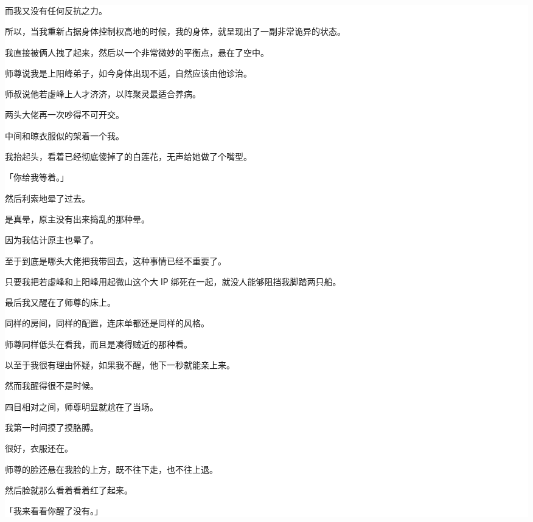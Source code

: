 而我又没有任何反抗之力。


所以，当我重新占据身体控制权高地的时候，我的身体，就呈现出了一副非常诡异的状态。


我直接被俩人拽了起来，然后以一个非常微妙的平衡点，悬在了空中。


师尊说我是上阳峰弟子，如今身体出现不适，自然应该由他诊治。


师叔说他若虚峰上人才济济，以阵聚灵最适合养病。


两头大佬再一次吵得不可开交。


中间和晾衣服似的架着一个我。


我抬起头，看着已经彻底傻掉了的白莲花，无声给她做了个嘴型。


「你给我等着。」


然后利索地晕了过去。


是真晕，原主没有出来捣乱的那种晕。


因为我估计原主也晕了。


至于到底是哪头大佬把我带回去，这种事情已经不重要了。


只要我把若虚峰和上阳峰用起微山这个大 IP 绑死在一起，就没人能够阻挡我脚踏两只船。


最后我又醒在了师尊的床上。


同样的房间，同样的配置，连床单都还是同样的风格。


师尊同样低头在看我，而且是凑得贼近的那种看。


以至于我很有理由怀疑，如果我不醒，他下一秒就能亲上来。


然而我醒得很不是时候。


四目相对之间，师尊明显就尬在了当场。


我第一时间摸了摸胳膊。


很好，衣服还在。


师尊的脸还悬在我脸的上方，既不往下走，也不往上退。


然后脸就那么看着看着红了起来。


「我来看看你醒了没有。」
